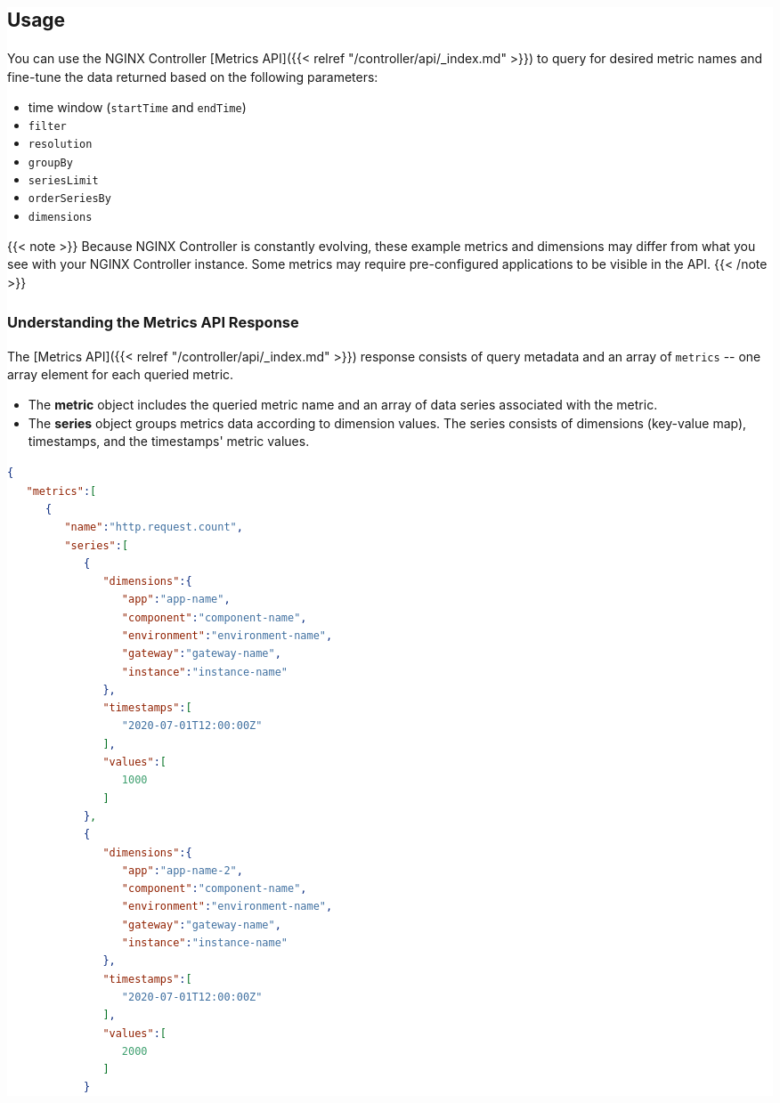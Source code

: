 ## Usage

You can use the NGINX Controller [Metrics API]({{< relref "/controller/api/_index.md" >}}) to query for desired metric names and fine-tune the data returned based on the following parameters:

- time window (`startTime` and `endTime`)
- `filter`
- `resolution`
- `groupBy`
- `seriesLimit`
- `orderSeriesBy`
- `dimensions`

{{< note >}}
Because NGINX Controller is constantly evolving, these example metrics and dimensions may differ from what you see with your NGINX Controller instance. Some metrics may require pre-configured applications to be visible in the API.
{{< /note >}}

### Understanding the Metrics API Response

The [Metrics API]({{< relref "/controller/api/_index.md" >}}) response consists of query metadata and an array of `metrics` -- one array element for each queried metric.

- The **metric** object includes the queried metric name and an array of data series associated with the metric.
- The **series** object groups metrics data according to dimension values. The series consists of dimensions (key-value map), timestamps, and the timestamps' metric values.

```json
{
   "metrics":[
      {
         "name":"http.request.count",
         "series":[
            {
               "dimensions":{
                  "app":"app-name",
                  "component":"component-name",
                  "environment":"environment-name",
                  "gateway":"gateway-name",
                  "instance":"instance-name"
               },
               "timestamps":[
                  "2020-07-01T12:00:00Z"
               ],
               "values":[
                  1000
               ]
            },
            {
               "dimensions":{
                  "app":"app-name-2",
                  "component":"component-name",
                  "environment":"environment-name",
                  "gateway":"gateway-name",
                  "instance":"instance-name"
               },
               "timestamps":[
                  "2020-07-01T12:00:00Z"
               ],
               "values":[
                  2000
               ]
            }
```
